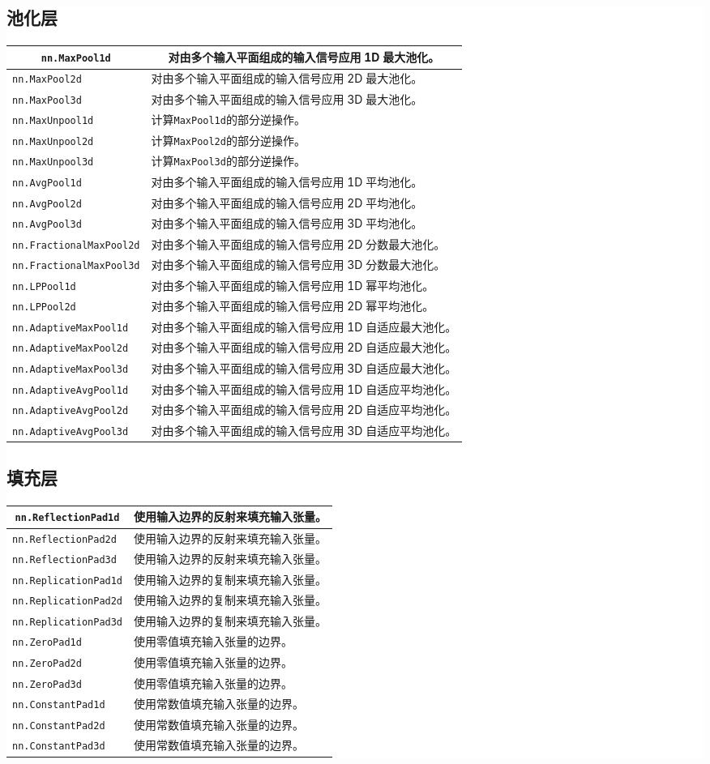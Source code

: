 ## 池化层

| `nn.MaxPool1d` | 对由多个输入平面组成的输入信号应用 1D 最大池化。 |
| --- | --- |
| `nn.MaxPool2d` | 对由多个输入平面组成的输入信号应用 2D 最大池化。 |
| `nn.MaxPool3d` | 对由多个输入平面组成的输入信号应用 3D 最大池化。 |
| `nn.MaxUnpool1d` | 计算`MaxPool1d`的部分逆操作。 |
| `nn.MaxUnpool2d` | 计算`MaxPool2d`的部分逆操作。 |
| `nn.MaxUnpool3d` | 计算`MaxPool3d`的部分逆操作。 |
| `nn.AvgPool1d` | 对由多个输入平面组成的输入信号应用 1D 平均池化。 |
| `nn.AvgPool2d` | 对由多个输入平面组成的输入信号应用 2D 平均池化。 |
| `nn.AvgPool3d` | 对由多个输入平面组成的输入信号应用 3D 平均池化。 |
| `nn.FractionalMaxPool2d` | 对由多个输入平面组成的输入信号应用 2D 分数最大池化。 |
| `nn.FractionalMaxPool3d` | 对由多个输入平面组成的输入信号应用 3D 分数最大池化。 |
| `nn.LPPool1d` | 对由多个输入平面组成的输入信号应用 1D 幂平均池化。 |
| `nn.LPPool2d` | 对由多个输入平面组成的输入信号应用 2D 幂平均池化。 |
| `nn.AdaptiveMaxPool1d` | 对由多个输入平面组成的输入信号应用 1D 自适应最大池化。 |
| `nn.AdaptiveMaxPool2d` | 对由多个输入平面组成的输入信号应用 2D 自适应最大池化。 |
| `nn.AdaptiveMaxPool3d` | 对由多个输入平面组成的输入信号应用 3D 自适应最大池化。 |
| `nn.AdaptiveAvgPool1d` | 对由多个输入平面组成的输入信号应用 1D 自适应平均池化。 |
| `nn.AdaptiveAvgPool2d` | 对由多个输入平面组成的输入信号应用 2D 自适应平均池化。 |
| `nn.AdaptiveAvgPool3d` | 对由多个输入平面组成的输入信号应用 3D 自适应平均池化。 |

## 填充层

| `nn.ReflectionPad1d` | 使用输入边界的反射来填充输入张量。 |
| --- | --- |
| `nn.ReflectionPad2d` | 使用输入边界的反射来填充输入张量。 |
| `nn.ReflectionPad3d` | 使用输入边界的反射来填充输入张量。 |
| `nn.ReplicationPad1d` | 使用输入边界的复制来填充输入张量。 |
| `nn.ReplicationPad2d` | 使用输入边界的复制来填充输入张量。 |
| `nn.ReplicationPad3d` | 使用输入边界的复制来填充输入张量。 |
| `nn.ZeroPad1d` | 使用零值填充输入张量的边界。 |
| `nn.ZeroPad2d` | 使用零值填充输入张量的边界。 |
| `nn.ZeroPad3d` | 使用零值填充输入张量的边界。 |
| `nn.ConstantPad1d` | 使用常数值填充输入张量的边界。 |
| `nn.ConstantPad2d` | 使用常数值填充输入张量的边界。 |
| `nn.ConstantPad3d` | 使用常数值填充输入张量的边界。 |
